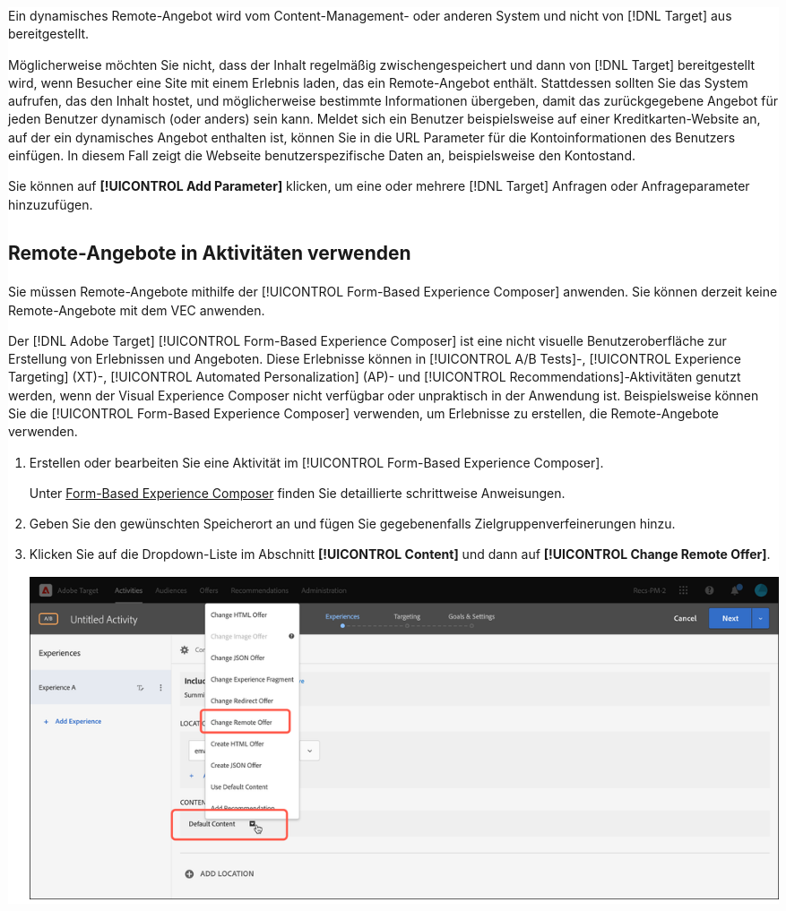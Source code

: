 Ein dynamisches Remote-Angebot wird vom Content-Management- oder anderen System und nicht von [!DNL Target] aus bereitgestellt.

Möglicherweise möchten Sie nicht, dass der Inhalt regelmäßig zwischengespeichert und dann von [!DNL Target] bereitgestellt wird, wenn Besucher eine Site mit einem Erlebnis laden, das ein Remote-Angebot enthält. Stattdessen sollten Sie das System aufrufen, das den Inhalt hostet, und möglicherweise bestimmte Informationen übergeben, damit das zurückgegebene Angebot für jeden Benutzer dynamisch (oder anders) sein kann. Meldet sich ein Benutzer beispielsweise auf einer Kreditkarten-Website an, auf der ein dynamisches Angebot enthalten ist, können Sie in die URL Parameter für die Kontoinformationen des Benutzers einfügen. In diesem Fall zeigt die Webseite benutzerspezifische Daten an, beispielsweise den Kontostand.

Sie können auf **[!UICONTROL Add Parameter]** klicken, um eine oder mehrere [!DNL Target] Anfragen oder Anfrageparameter hinzuzufügen.

## Remote-Angebote in Aktivitäten verwenden

Sie müssen Remote-Angebote mithilfe der [!UICONTROL Form-Based Experience Composer] anwenden. Sie können derzeit keine Remote-Angebote mit dem VEC anwenden.

Der [!DNL Adobe Target] [!UICONTROL Form-Based Experience Composer] ist eine nicht visuelle Benutzeroberfläche zur Erstellung von Erlebnissen und Angeboten. Diese Erlebnisse können in [!UICONTROL A/B Tests]-, [!UICONTROL Experience Targeting] (XT)-, [!UICONTROL Automated Personalization] (AP)- und [!UICONTROL Recommendations]-Aktivitäten genutzt werden, wenn der Visual Experience Composer nicht verfügbar oder unpraktisch in der Anwendung ist. Beispielsweise können Sie die [!UICONTROL Form-Based Experience Composer] verwenden, um Erlebnisse zu erstellen, die Remote-Angebote verwenden.

1. Erstellen oder bearbeiten Sie eine Aktivität im [!UICONTROL Form-Based Experience Composer].

   Unter [Form-Based Experience Composer](/help/main/c-experiences/form-experience-composer.md) finden Sie detaillierte schrittweise Anweisungen.

1. Geben Sie den gewünschten Speicherort an und fügen Sie gegebenenfalls Zielgruppenverfeinerungen hinzu.

1. Klicken Sie auf die Dropdown-Liste im Abschnitt **[!UICONTROL Content]** und dann auf **[!UICONTROL Change Remote Offer]**.

   ![Remote-Angebotsoption ändern](/help/main/c-experiences/c-manage-content/assets/change-remote-offer.png)
